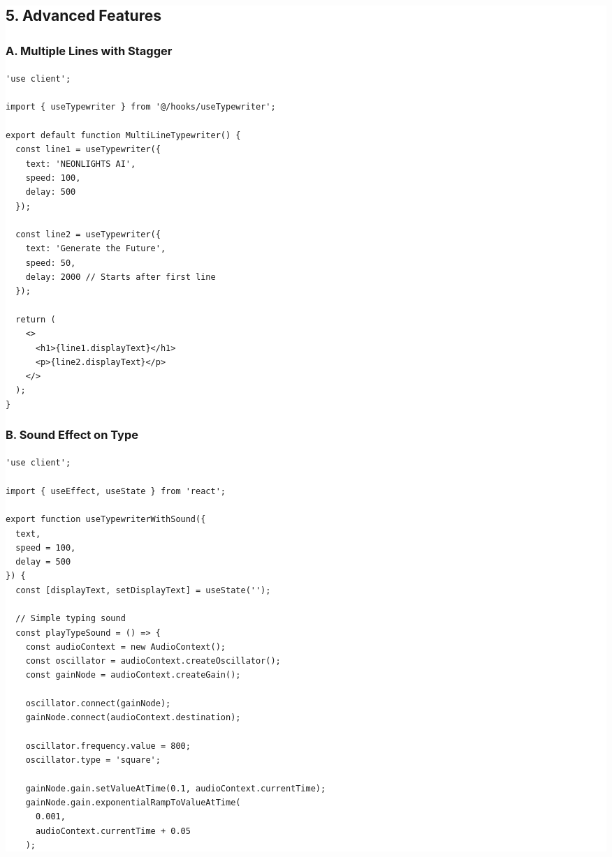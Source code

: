 
## 5. Advanced Features

### A. Multiple Lines with Stagger

```tsx
'use client';

import { useTypewriter } from '@/hooks/useTypewriter';

export default function MultiLineTypewriter() {
  const line1 = useTypewriter({
    text: 'NEONLIGHTS AI',
    speed: 100,
    delay: 500
  });

  const line2 = useTypewriter({
    text: 'Generate the Future',
    speed: 50,
    delay: 2000 // Starts after first line
  });

  return (
    <>
      <h1>{line1.displayText}</h1>
      <p>{line2.displayText}</p>
    </>
  );
}
```

### B. Sound Effect on Type

```tsx
'use client';

import { useEffect, useState } from 'react';

export function useTypewriterWithSound({
  text,
  speed = 100,
  delay = 500
}) {
  const [displayText, setDisplayText] = useState('');

  // Simple typing sound
  const playTypeSound = () => {
    const audioContext = new AudioContext();
    const oscillator = audioContext.createOscillator();
    const gainNode = audioContext.createGain();

    oscillator.connect(gainNode);
    gainNode.connect(audioContext.destination);

    oscillator.frequency.value = 800;
    oscillator.type = 'square';

    gainNode.gain.setValueAtTime(0.1, audioContext.currentTime);
    gainNode.gain.exponentialRampToValueAtTime(
      0.001,
      audioContext.currentTime + 0.05
    );

```